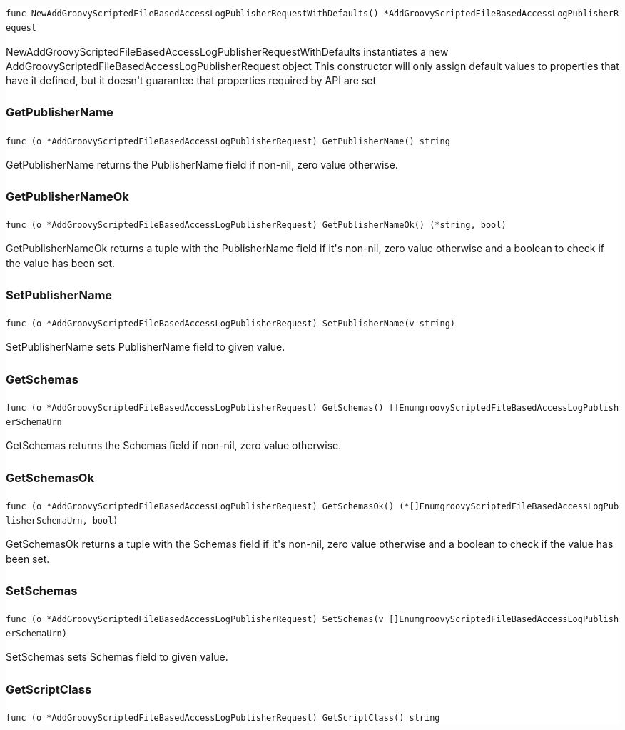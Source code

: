 `func NewAddGroovyScriptedFileBasedAccessLogPublisherRequestWithDefaults() *AddGroovyScriptedFileBasedAccessLogPublisherRequest`

NewAddGroovyScriptedFileBasedAccessLogPublisherRequestWithDefaults instantiates a new AddGroovyScriptedFileBasedAccessLogPublisherRequest object
This constructor will only assign default values to properties that have it defined,
but it doesn't guarantee that properties required by API are set

### GetPublisherName

`func (o *AddGroovyScriptedFileBasedAccessLogPublisherRequest) GetPublisherName() string`

GetPublisherName returns the PublisherName field if non-nil, zero value otherwise.

### GetPublisherNameOk

`func (o *AddGroovyScriptedFileBasedAccessLogPublisherRequest) GetPublisherNameOk() (*string, bool)`

GetPublisherNameOk returns a tuple with the PublisherName field if it's non-nil, zero value otherwise
and a boolean to check if the value has been set.

### SetPublisherName

`func (o *AddGroovyScriptedFileBasedAccessLogPublisherRequest) SetPublisherName(v string)`

SetPublisherName sets PublisherName field to given value.


### GetSchemas

`func (o *AddGroovyScriptedFileBasedAccessLogPublisherRequest) GetSchemas() []EnumgroovyScriptedFileBasedAccessLogPublisherSchemaUrn`

GetSchemas returns the Schemas field if non-nil, zero value otherwise.

### GetSchemasOk

`func (o *AddGroovyScriptedFileBasedAccessLogPublisherRequest) GetSchemasOk() (*[]EnumgroovyScriptedFileBasedAccessLogPublisherSchemaUrn, bool)`

GetSchemasOk returns a tuple with the Schemas field if it's non-nil, zero value otherwise
and a boolean to check if the value has been set.

### SetSchemas

`func (o *AddGroovyScriptedFileBasedAccessLogPublisherRequest) SetSchemas(v []EnumgroovyScriptedFileBasedAccessLogPublisherSchemaUrn)`

SetSchemas sets Schemas field to given value.


### GetScriptClass

`func (o *AddGroovyScriptedFileBasedAccessLogPublisherRequest) GetScriptClass() string`
